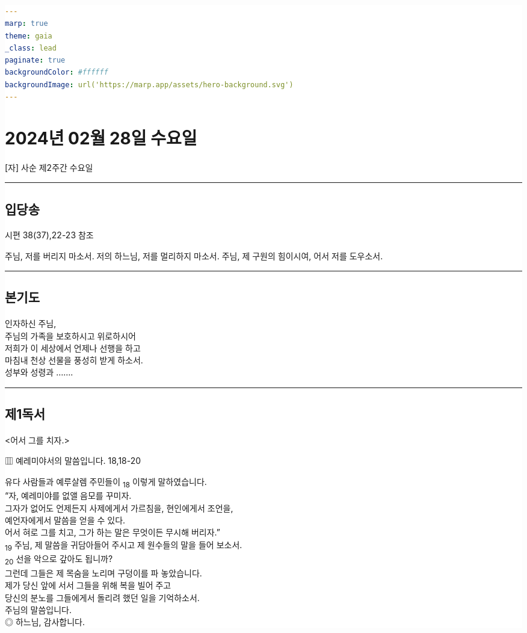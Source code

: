 ```yaml
---
marp: true
theme: gaia
_class: lead
paginate: true
backgroundColor: #ffffff
backgroundImage: url('https://marp.app/assets/hero-background.svg')
---
```


# 2024년 02월 28일 수요일

[자] 사순 제2주간 수요일  




---

## 입당송

시편 38(37),22-23 참조

주님, 저를 버리지 마소서. 저의 하느님, 저를 멀리하지 마소서. 주님, 제 구원의 힘이시여, 어서 저를 도우소서.  
  


---

## 본기도

인자하신 주님,  
주님의 가족을 보호하시고 위로하시어  
저희가 이 세상에서 언제나 선행을 하고  
마침내 천상 선물을 풍성히 받게 하소서.  
성부와 성령과 …….  
  


---

## 제1독서

<어서 그를 치자.>

▥ 예레미야서의 말씀입니다. 18,18-20

유다 사람들과 예루살렘 주민들이 <sub>18</sub> 이렇게 말하였습니다.  
“자, 예레미야를 없앨 음모를 꾸미자.  
그자가 없어도 언제든지 사제에게서 가르침을, 현인에게서 조언을,  
예언자에게서 말씀을 얻을 수 있다.  
어서 혀로 그를 치고, 그가 하는 말은 무엇이든 무시해 버리자.”  
<sub>19</sub> 주님, 제 말씀을 귀담아들어 주시고 제 원수들의 말을 들어 보소서.  
<sub>20</sub> 선을 악으로 갚아도 됩니까?  
그런데 그들은 제 목숨을 노리며 구덩이를 파 놓았습니다.  
제가 당신 앞에 서서 그들을 위해 복을 빌어 주고  
당신의 분노를 그들에게서 돌리려 했던 일을 기억하소서.  
주님의 말씀입니다.  
◎ 하느님, 감사합니다.  
  